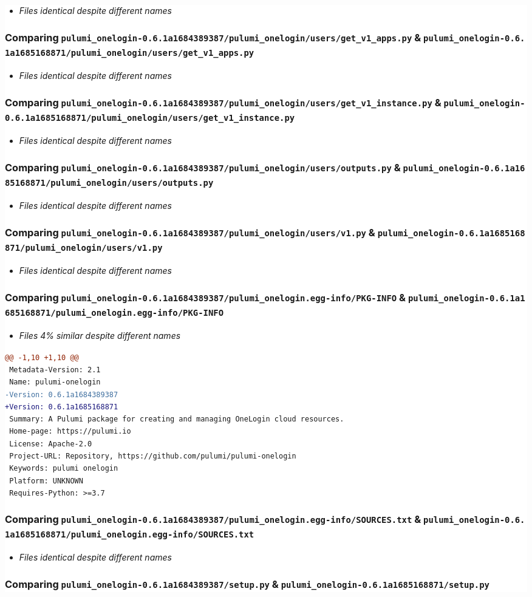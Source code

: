  * *Files identical despite different names*

### Comparing `pulumi_onelogin-0.6.1a1684389387/pulumi_onelogin/users/get_v1_apps.py` & `pulumi_onelogin-0.6.1a1685168871/pulumi_onelogin/users/get_v1_apps.py`

 * *Files identical despite different names*

### Comparing `pulumi_onelogin-0.6.1a1684389387/pulumi_onelogin/users/get_v1_instance.py` & `pulumi_onelogin-0.6.1a1685168871/pulumi_onelogin/users/get_v1_instance.py`

 * *Files identical despite different names*

### Comparing `pulumi_onelogin-0.6.1a1684389387/pulumi_onelogin/users/outputs.py` & `pulumi_onelogin-0.6.1a1685168871/pulumi_onelogin/users/outputs.py`

 * *Files identical despite different names*

### Comparing `pulumi_onelogin-0.6.1a1684389387/pulumi_onelogin/users/v1.py` & `pulumi_onelogin-0.6.1a1685168871/pulumi_onelogin/users/v1.py`

 * *Files identical despite different names*

### Comparing `pulumi_onelogin-0.6.1a1684389387/pulumi_onelogin.egg-info/PKG-INFO` & `pulumi_onelogin-0.6.1a1685168871/pulumi_onelogin.egg-info/PKG-INFO`

 * *Files 4% similar despite different names*

```diff
@@ -1,10 +1,10 @@
 Metadata-Version: 2.1
 Name: pulumi-onelogin
-Version: 0.6.1a1684389387
+Version: 0.6.1a1685168871
 Summary: A Pulumi package for creating and managing OneLogin cloud resources.
 Home-page: https://pulumi.io
 License: Apache-2.0
 Project-URL: Repository, https://github.com/pulumi/pulumi-onelogin
 Keywords: pulumi onelogin
 Platform: UNKNOWN
 Requires-Python: >=3.7
```

### Comparing `pulumi_onelogin-0.6.1a1684389387/pulumi_onelogin.egg-info/SOURCES.txt` & `pulumi_onelogin-0.6.1a1685168871/pulumi_onelogin.egg-info/SOURCES.txt`

 * *Files identical despite different names*

### Comparing `pulumi_onelogin-0.6.1a1684389387/setup.py` & `pulumi_onelogin-0.6.1a1685168871/setup.py`
